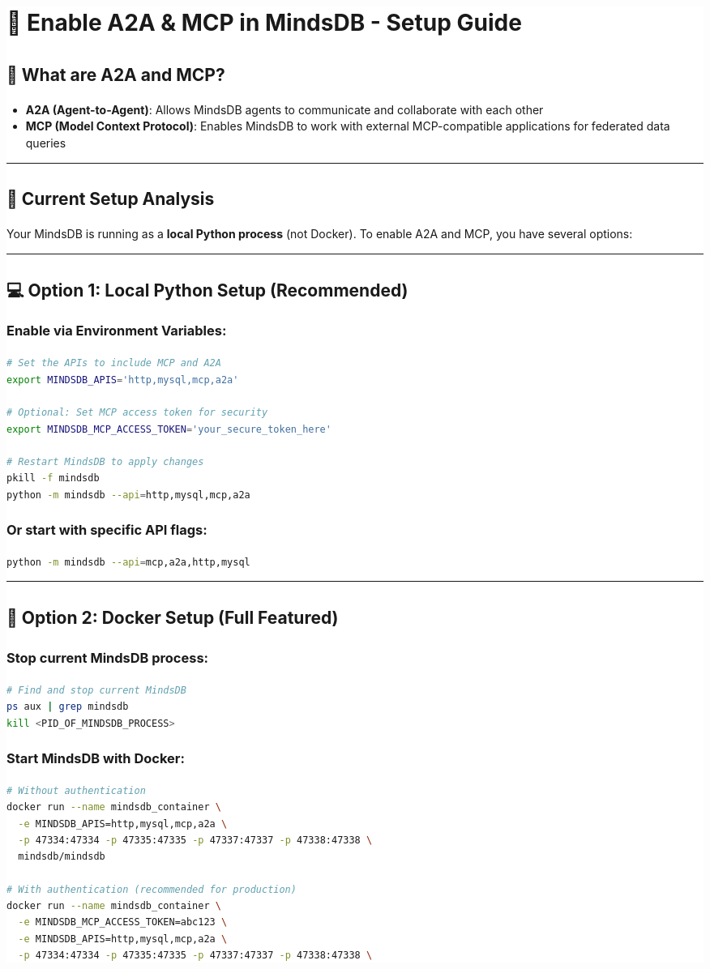 # 🔗 Enable A2A & MCP in MindsDB - Setup Guide

## 🎯 **What are A2A and MCP?**

- **A2A (Agent-to-Agent)**: Allows MindsDB agents to communicate and collaborate with each other
- **MCP (Model Context Protocol)**: Enables MindsDB to work with external MCP-compatible applications for federated data queries

---

## 🚀 **Current Setup Analysis**

Your MindsDB is running as a **local Python process** (not Docker). To enable A2A and MCP, you have several options:

---

## 💻 **Option 1: Local Python Setup (Recommended)**

### **Enable via Environment Variables:**
```bash
# Set the APIs to include MCP and A2A
export MINDSDB_APIS='http,mysql,mcp,a2a'

# Optional: Set MCP access token for security
export MINDSDB_MCP_ACCESS_TOKEN='your_secure_token_here'

# Restart MindsDB to apply changes
pkill -f mindsdb
python -m mindsdb --api=http,mysql,mcp,a2a
```

### **Or start with specific API flags:**
```bash
python -m mindsdb --api=mcp,a2a,http,mysql
```

---

## 🐳 **Option 2: Docker Setup (Full Featured)**

### **Stop current MindsDB process:**
```bash
# Find and stop current MindsDB
ps aux | grep mindsdb
kill <PID_OF_MINDSDB_PROCESS>
```

### **Start MindsDB with Docker:**
```bash
# Without authentication
docker run --name mindsdb_container \
  -e MINDSDB_APIS=http,mysql,mcp,a2a \
  -p 47334:47334 -p 47335:47335 -p 47337:47337 -p 47338:47338 \
  mindsdb/mindsdb

# With authentication (recommended for production)
docker run --name mindsdb_container \
  -e MINDSDB_MCP_ACCESS_TOKEN=abc123 \
  -e MINDSDB_APIS=http,mysql,mcp,a2a \
  -p 47334:47334 -p 47335:47335 -p 47337:47337 -p 47338:47338 \
```
